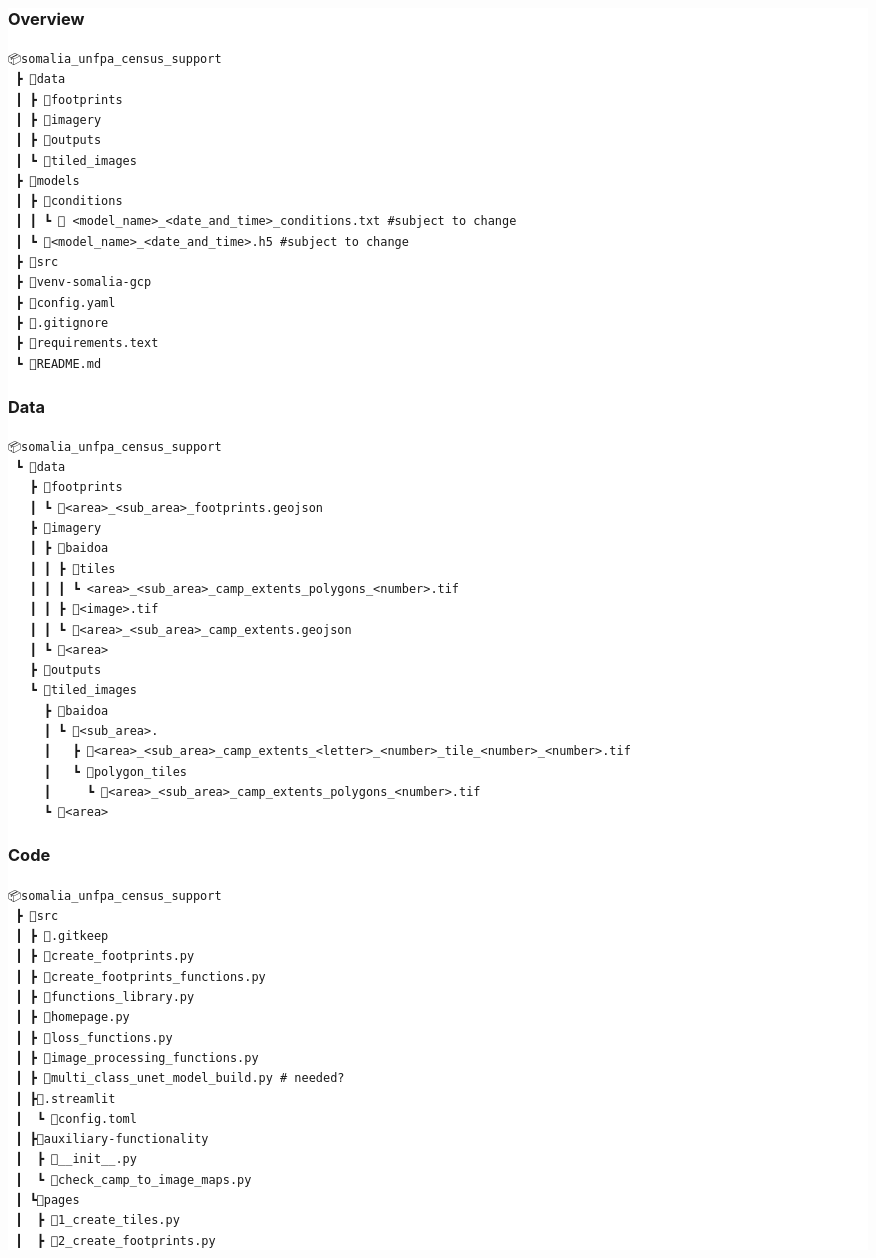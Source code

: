 ### Overview
```
📦somalia_unfpa_census_support
 ┣ 📂data
 ┃ ┣ 📂footprints
 ┃ ┣ 📂imagery
 ┃ ┣ 📂outputs
 ┃ ┗ 📂tiled_images
 ┣ 📂models
 ┃ ┣ 📂conditions
 ┃ ┃ ┗ 📜 <model_name>_<date_and_time>_conditions.txt #subject to change
 ┃ ┗ 📜<model_name>_<date_and_time>.h5 #subject to change
 ┣ 📂src
 ┣ 📂venv-somalia-gcp
 ┣ 📜config.yaml
 ┣ 📜.gitignore
 ┣ 📜requirements.text
 ┗ 📜README.md

```
### Data
```
📦somalia_unfpa_census_support
 ┗ 📂data
   ┣ 📂footprints
   ┃ ┗ 📜<area>_<sub_area>_footprints.geojson
   ┣ 📂imagery
   ┃ ┣ 📂baidoa
   ┃ ┃ ┣ 📂tiles
   ┃ ┃ ┃ ┗ <area>_<sub_area>_camp_extents_polygons_<number>.tif
   ┃ ┃ ┣ 📜<image>.tif
   ┃ ┃ ┗ 📜<area>_<sub_area>_camp_extents.geojson
   ┃ ┗ 📂<area>
   ┣ 📂outputs
   ┗ 📂tiled_images
     ┣ 📂baidoa
     ┃ ┗ 📂<sub_area>.
     ┃   ┣ 📜<area>_<sub_area>_camp_extents_<letter>_<number>_tile_<number>_<number>.tif
     ┃   ┗ 📂polygon_tiles
     ┃     ┗ 📜<area>_<sub_area>_camp_extents_polygons_<number>.tif
     ┗ 📂<area>
```
### Code
```
📦somalia_unfpa_census_support
 ┣ 📂src
 ┃ ┣ 📜.gitkeep
 ┃ ┣ 📜create_footprints.py
 ┃ ┣ 📜create_footprints_functions.py
 ┃ ┣ 📜functions_library.py
 ┃ ┣ 📜homepage.py
 ┃ ┣ 📜loss_functions.py
 ┃ ┣ 📜image_processing_functions.py
 ┃ ┣ 📜multi_class_unet_model_build.py # needed?
 ┃ ┣📂.streamlit
 ┃  ┗ 📜config.toml
 ┃ ┣📂auxiliary-functionality
 ┃  ┣ 📜__init__.py
 ┃  ┗ 📜check_camp_to_image_maps.py
 ┃ ┗📂pages
 ┃  ┣ 📜1_create_tiles.py
 ┃  ┣ 📜2_create_footprints.py
```